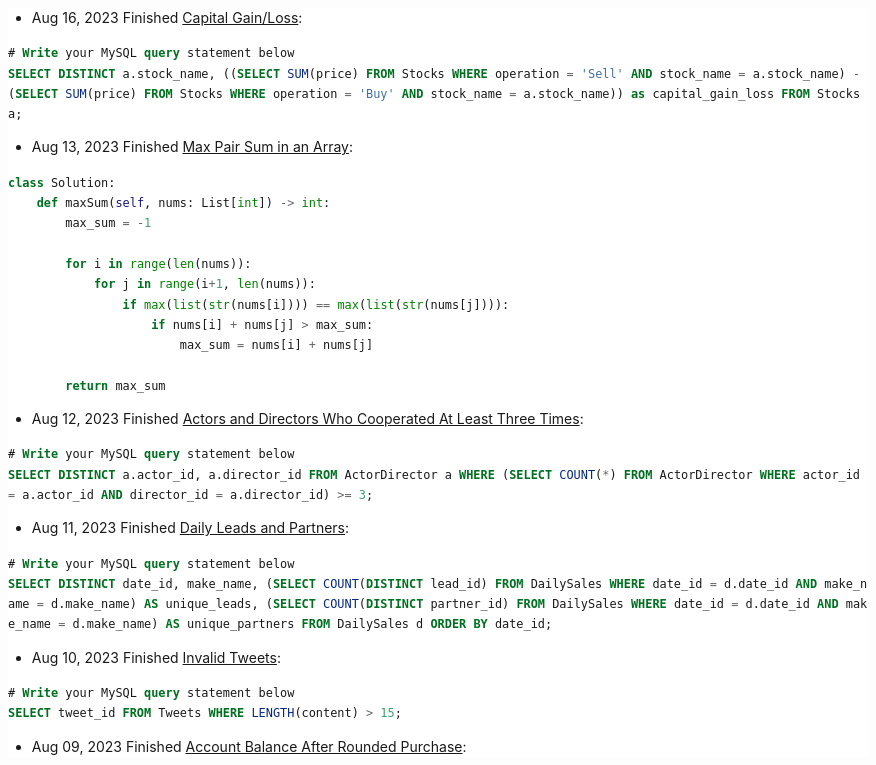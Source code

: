 - <time>Aug 16, 2023</time> Finished [Capital Gain/Loss](https://leetcode.com/problems/capital-gainloss/):

```sql
# Write your MySQL query statement below
SELECT DISTINCT a.stock_name, ((SELECT SUM(price) FROM Stocks WHERE operation = 'Sell' AND stock_name = a.stock_name) - (SELECT SUM(price) FROM Stocks WHERE operation = 'Buy' AND stock_name = a.stock_name)) as capital_gain_loss FROM Stocks a;
```

- <time>Aug 13, 2023</time> Finished [Max Pair Sum in an Array](https://leetcode.com/problems/max-pair-sum-in-an-array/):

```py
class Solution:
    def maxSum(self, nums: List[int]) -> int:
        max_sum = -1

        for i in range(len(nums)):
            for j in range(i+1, len(nums)):
                if max(list(str(nums[i]))) == max(list(str(nums[j]))):
                    if nums[i] + nums[j] > max_sum:
                        max_sum = nums[i] + nums[j]

        return max_sum
```

- <time>Aug 12, 2023</time> Finished [Actors and Directors Who Cooperated At Least Three Times](https://leetcode.com/problems/actors-and-directors-who-cooperated-at-least-three-times/):

```sql
# Write your MySQL query statement below
SELECT DISTINCT a.actor_id, a.director_id FROM ActorDirector a WHERE (SELECT COUNT(*) FROM ActorDirector WHERE actor_id = a.actor_id AND director_id = a.director_id) >= 3;
```

- <time>Aug 11, 2023</time> Finished [Daily Leads and Partners](https://leetcode.com/problems/daily-leads-and-partners/):

```sql
# Write your MySQL query statement below
SELECT DISTINCT date_id, make_name, (SELECT COUNT(DISTINCT lead_id) FROM DailySales WHERE date_id = d.date_id AND make_name = d.make_name) AS unique_leads, (SELECT COUNT(DISTINCT partner_id) FROM DailySales WHERE date_id = d.date_id AND make_name = d.make_name) AS unique_partners FROM DailySales d ORDER BY date_id;
```

- <time>Aug 10, 2023</time> Finished [Invalid Tweets](https://leetcode.com/problems/invalid-tweets/):

```sql
# Write your MySQL query statement below
SELECT tweet_id FROM Tweets WHERE LENGTH(content) > 15;
```

- <time>Aug 09, 2023</time> Finished [Account Balance After Rounded Purchase](https://leetcode.com/problems/account-balance-after-rounded-purchase/):
